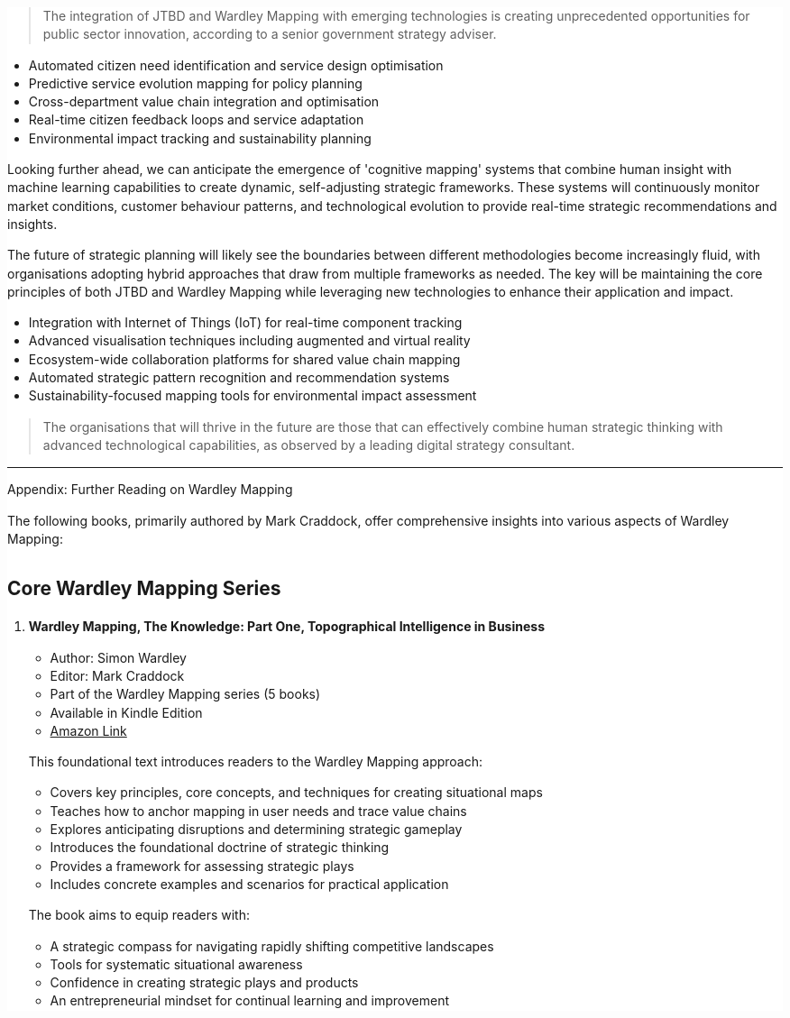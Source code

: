 > The integration of JTBD and Wardley Mapping with emerging technologies is creating unprecedented opportunities for public sector innovation, according to a senior government strategy adviser.

- Automated citizen need identification and service design optimisation
- Predictive service evolution mapping for policy planning
- Cross-department value chain integration and optimisation
- Real-time citizen feedback loops and service adaptation
- Environmental impact tracking and sustainability planning

Looking further ahead, we can anticipate the emergence of 'cognitive mapping' systems that combine human insight with machine learning capabilities to create dynamic, self-adjusting strategic frameworks. These systems will continuously monitor market conditions, customer behaviour patterns, and technological evolution to provide real-time strategic recommendations and insights.

The future of strategic planning will likely see the boundaries between different methodologies become increasingly fluid, with organisations adopting hybrid approaches that draw from multiple frameworks as needed. The key will be maintaining the core principles of both JTBD and Wardley Mapping while leveraging new technologies to enhance their application and impact.

- Integration with Internet of Things (IoT) for real-time component tracking
- Advanced visualisation techniques including augmented and virtual reality
- Ecosystem-wide collaboration platforms for shared value chain mapping
- Automated strategic pattern recognition and recommendation systems
- Sustainability-focused mapping tools for environmental impact assessment

> The organisations that will thrive in the future are those that can effectively combine human strategic thinking with advanced technological capabilities, as observed by a leading digital strategy consultant.


---

Appendix: Further Reading on Wardley Mapping

The following books, primarily authored by Mark Craddock, offer comprehensive insights into various aspects of Wardley Mapping:

## <a id="core-wardley-mapping-series"></a>Core Wardley Mapping Series

1. **Wardley Mapping, The Knowledge: Part One, Topographical Intelligence in Business**
   - Author: Simon Wardley
   - Editor: Mark Craddock
   - Part of the Wardley Mapping series (5 books)
   - Available in Kindle Edition
   - [Amazon Link](https://www.amazon.co.uk/stores/Mark-Craddock/author/B08FT5G32H)

   This foundational text introduces readers to the Wardley Mapping approach:
   - Covers key principles, core concepts, and techniques for creating situational maps
   - Teaches how to anchor mapping in user needs and trace value chains
   - Explores anticipating disruptions and determining strategic gameplay
   - Introduces the foundational doctrine of strategic thinking
   - Provides a framework for assessing strategic plays
   - Includes concrete examples and scenarios for practical application

   The book aims to equip readers with:
   - A strategic compass for navigating rapidly shifting competitive landscapes
   - Tools for systematic situational awareness
   - Confidence in creating strategic plays and products
   - An entrepreneurial mindset for continual learning and improvement
